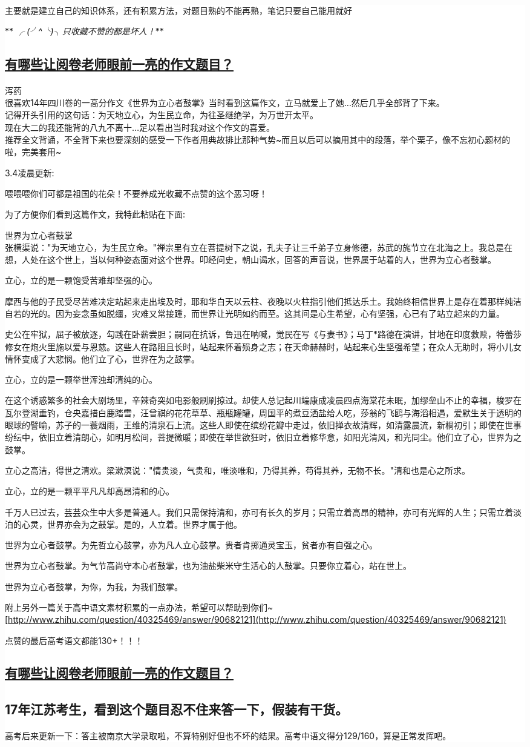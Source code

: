 主要就是建立自己的知识体系，还有积累方法，对题目熟的不能再熟，笔记只要自己能用就好

 ** _╭ (╯^╰)╮只收藏不赞的都是坏人！_**


## [有哪些让阅卷老师眼前一亮的作文题目？](https://www.zhihu.com/question/55469482/answer/148243776)
泻药  
很喜欢14年四川卷的一高分作文《世界为立心者鼓掌》当时看到这篇作文，立马就爱上了她…然后几乎全部背了下来。  
记得开头引用的这句话：为天地立心，为生民立命，为往圣继绝学，为万世开太平。  
现在大二的我还能背的八九不离十…足以看出当时我对这个作文的喜爱。  
推荐全文背诵，不全背下来也要深刻的感受一下作者用典故排比那种气势~而且以后可以摘用其中的段落，举个栗子，像不忘初心题材的啦，完美套用~  
  
  
3.4凌晨更新:  
  
喂喂喂你们可都是祖国的花朵！不要养成光收藏不点赞的这个恶习呀！  
  
  
为了方便你们看到这篇作文，我特此粘贴在下面:  
  
世界为立心者鼓掌  
张横渠说："为天地立心，为生民立命。"禅宗里有立在菩提树下之说，孔夫子让三千弟子立身修德，苏武的旄节立在北海之上。我总是在想，人处在这个世上，当以何种姿态面对这个世界。叩经问史，朝山谒水，回答的声音说，世界属于站着的人，世界为立心者鼓掌。  
  
立心，立的是一颗饱受苦难却坚强的心。  
  
摩西与他的子民受尽苦难决定站起来走出埃及时，耶和华白天以云柱、夜晚以火柱指引他们抵达乐土。我始终相信世界上是存在着那样纯洁自若的光的。因为妄念虽如脱缰，灾难又常接踵，而世界让光明如约而至。这其间是心生希望，心有坚强，心已有了站立起来的力量。  
  
史公在牢狱，屈子被放逐，勾践在卧薪尝胆；嗣同在抗诉，鲁迅在呐喊，觉民在写《与妻书》；马丁*路德在演讲，甘地在印度救赎，特蕾莎修女在炮火里施以爱与恩慈。这些人在路阻且长时，站起来怀着殒身之志；在天命赫赫时，站起来心生坚强希望；在众人无助时，将小儿女情怀变成了大悲悯。他们立了心，世界在为之鼓掌。  
  
立心，立的是一颗举世浑浊却清纯的心。  
  
在这个诱惑繁多的社会大剧场里，辛辣奇突如电影般刷刷掠过。却使人总记起川端康成凌晨四点海棠花未眠，加缪垒山不止的幸福，梭罗在瓦尔登湖垂钓，仓央嘉措白鹿踏雪，汪曾祺的花花草草、瓶瓶罐罐，周国平的煮豆洒盐给人吃，莎翁的飞鸥与海滔相遇，爱默生关于透明的眼球的譬喻，苏子的一蓑烟雨，王维的清泉石上流。这些人即使在缤纷花瓣中走过，依旧掸衣故清辉，如清露晨流，新桐初引；即使在世事纷纭中，依旧立着清朗心，如明月松间，菩提微暖；即使在举世欲狂时，依旧立着修华意，如阳光清风，和光同尘。他们立了心，世界为之鼓掌。  
  
立心之高洁，得世之清欢。梁漱溟说："情贵淡，气贵和，唯淡唯和，乃得其养，苟得其养，无物不长。"清和也是心之所求。  
  
立心，立的是一颗平平凡凡却高昂清和的心。  
  
千万人已过去，芸芸众生中大多是普通人。我们只需保持清和，亦可有长久的岁月；只需立着高昂的精神，亦可有光辉的人生；只需立着淡泊的心灵，世界亦会为之鼓掌。是的，人立着。世界才属于他。  
  
世界为立心者鼓掌。为先哲立心鼓掌，亦为凡人立心鼓掌。贵者肯掷通灵宝玉，贫者亦有自强之心。  
  
世界为立心者鼓掌。为气节高尚守本心者鼓掌，也为油盐柴米守生活心的人鼓掌。只要你立着心，站在世上。  
  
世界为立心者鼓掌，为你，为我，为我们鼓掌。  
  
  
附上另外一篇关于高中语文素材积累的一点办法，希望可以帮助到你们~  
[http://www.zhihu.com/question/40325469/answer/90682121](http://www.zhihu.com/question/40325469/answer/90682121)  
  
  
点赞的最后高考语文都能130+！！！


## [有哪些让阅卷老师眼前一亮的作文题目？](https://www.zhihu.com/question/55469482/answer/150019790)
17年江苏考生，看到这个题目忍不住来答一下，假装有干货。  
----------------  
高考后来更新一下：答主被南京大学录取啦，不算特别好但也不坏的结果。高考中语文得分129/160，算是正常发挥吧。  
  